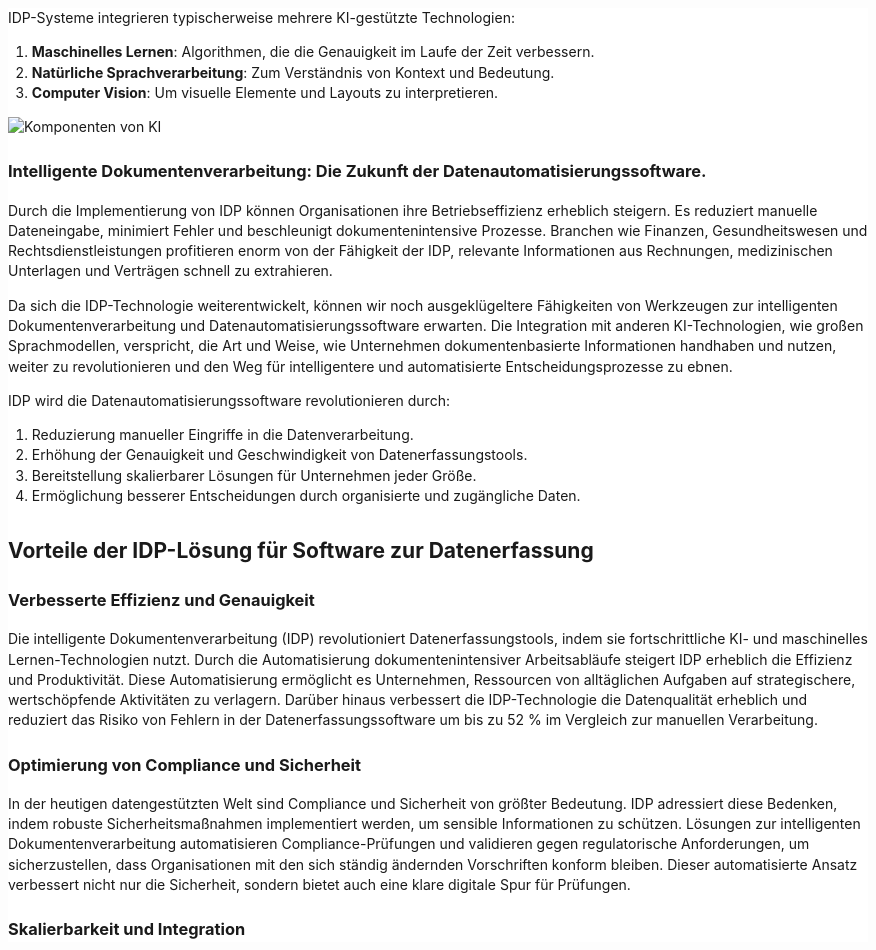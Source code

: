IDP-Systeme integrieren typischerweise mehrere KI-gestützte Technologien:

1. **Maschinelles Lernen**: Algorithmen, die die Genauigkeit im Laufe der Zeit verbessern.
2. **Natürliche Sprachverarbeitung**: Zum Verständnis von Kontext und Bedeutung.
3. **Computer Vision**: Um visuelle Elemente und Layouts zu interpretieren.

![Komponenten von KI](/images/solutions/intelligent-document-processing-1.png)

### Intelligente Dokumentenverarbeitung: Die Zukunft der Datenautomatisierungssoftware.

Durch die Implementierung von IDP können Organisationen ihre Betriebseffizienz erheblich steigern. Es reduziert manuelle Dateneingabe, minimiert Fehler und beschleunigt dokumentenintensive Prozesse. Branchen wie Finanzen, Gesundheitswesen und Rechtsdienstleistungen profitieren enorm von der Fähigkeit der IDP, relevante Informationen aus Rechnungen, medizinischen Unterlagen und Verträgen schnell zu extrahieren.

Da sich die IDP-Technologie weiterentwickelt, können wir noch ausgeklügeltere Fähigkeiten von Werkzeugen zur intelligenten Dokumentenverarbeitung und Datenautomatisierungssoftware erwarten. Die Integration mit anderen KI-Technologien, wie großen Sprachmodellen, verspricht, die Art und Weise, wie Unternehmen dokumentenbasierte Informationen handhaben und nutzen, weiter zu revolutionieren und den Weg für intelligentere und automatisierte Entscheidungsprozesse zu ebnen.

IDP wird die Datenautomatisierungssoftware revolutionieren durch:

1. Reduzierung manueller Eingriffe in die Datenverarbeitung.
2. Erhöhung der Genauigkeit und Geschwindigkeit von Datenerfassungstools.
3. Bereitstellung skalierbarer Lösungen für Unternehmen jeder Größe.
4. Ermöglichung besserer Entscheidungen durch organisierte und zugängliche Daten.

## Vorteile der IDP-Lösung für Software zur Datenerfassung

### Verbesserte Effizienz und Genauigkeit

Die intelligente Dokumentenverarbeitung (IDP) revolutioniert Datenerfassungstools, indem sie fortschrittliche KI- und maschinelles Lernen-Technologien nutzt. Durch die Automatisierung dokumentenintensiver Arbeitsabläufe steigert IDP erheblich die Effizienz und Produktivität. Diese Automatisierung ermöglicht es Unternehmen, Ressourcen von alltäglichen Aufgaben auf strategischere, wertschöpfende Aktivitäten zu verlagern. Darüber hinaus verbessert die IDP-Technologie die Datenqualität erheblich und reduziert das Risiko von Fehlern in der Datenerfassungssoftware um bis zu 52 % im Vergleich zur manuellen Verarbeitung.

### Optimierung von Compliance und Sicherheit

In der heutigen datengestützten Welt sind Compliance und Sicherheit von größter Bedeutung. IDP adressiert diese Bedenken, indem robuste Sicherheitsmaßnahmen implementiert werden, um sensible Informationen zu schützen. Lösungen zur intelligenten Dokumentenverarbeitung automatisieren Compliance-Prüfungen und validieren gegen regulatorische Anforderungen, um sicherzustellen, dass Organisationen mit den sich ständig ändernden Vorschriften konform bleiben. Dieser automatisierte Ansatz verbessert nicht nur die Sicherheit, sondern bietet auch eine klare digitale Spur für Prüfungen.

### Skalierbarkeit und Integration

